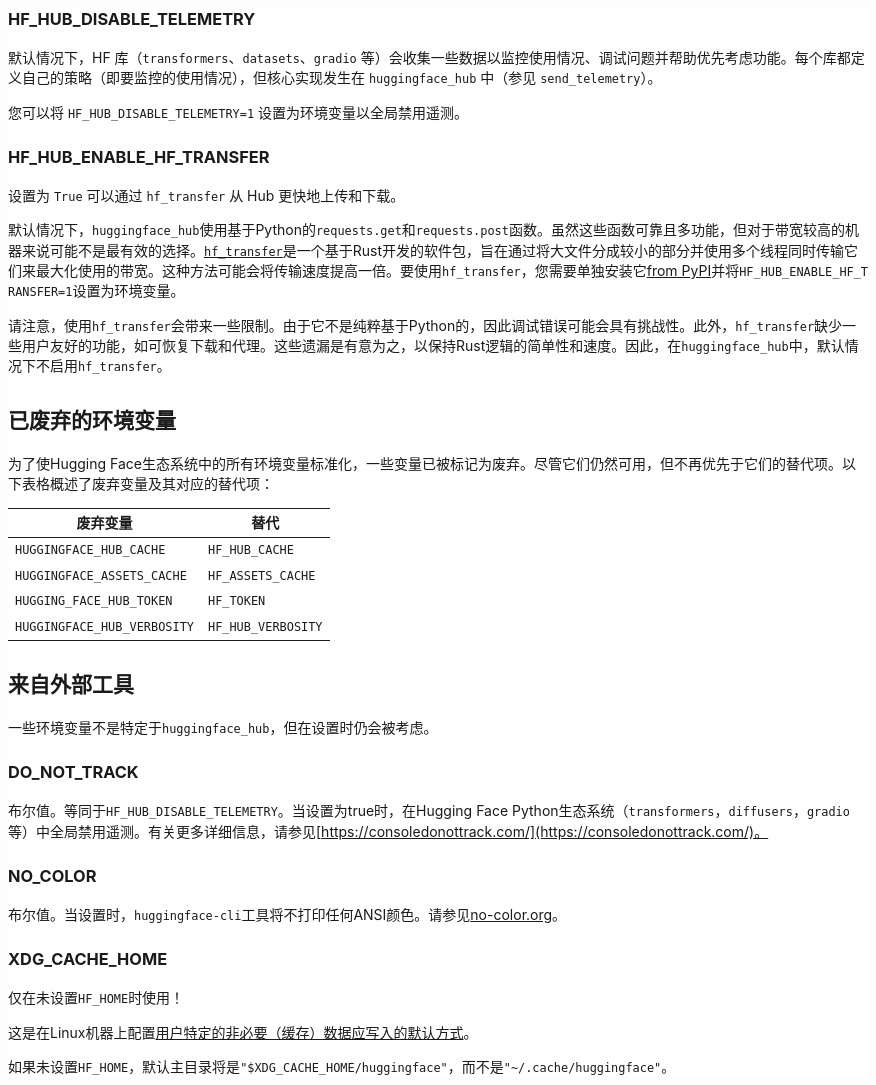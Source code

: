 ### HF_HUB_DISABLE_TELEMETRY

默认情况下，HF 库（`transformers`、`datasets`、`gradio` 等）会收集一些数据以监控使用情况、调试问题并帮助优先考虑功能。每个库都定义自己的策略（即要监控的使用情况），但核心实现发生在 `huggingface_hub` 中（参见 `send_telemetry`）。

您可以将 `HF_HUB_DISABLE_TELEMETRY=1` 设置为环境变量以全局禁用遥测。

### HF_HUB_ENABLE_HF_TRANSFER

设置为 `True` 可以通过 `hf_transfer` 从 Hub 更快地上传和下载。

默认情况下，`huggingface_hub`使用基于Python的`requests.get`和`requests.post`函数。虽然这些函数可靠且多功能，但对于带宽较高的机器来说可能不是最有效的选择。[`hf_transfer`](https://github.com/huggingface/hf_transfer)是一个基于Rust开发的软件包，旨在通过将大文件分成较小的部分并使用多个线程同时传输它们来最大化使用的带宽。这种方法可能会将传输速度提高一倍。要使用`hf_transfer`，您需要单独安装它[from PyPI](https://pypi.org/project/hf-transfer/)并将`HF_HUB_ENABLE_HF_TRANSFER=1`设置为环境变量。

请注意，使用`hf_transfer`会带来一些限制。由于它不是纯粹基于Python的，因此调试错误可能会具有挑战性。此外，`hf_transfer`缺少一些用户友好的功能，如可恢复下载和代理。这些遗漏是有意为之，以保持Rust逻辑的简单性和速度。因此，在`huggingface_hub`中，默认情况下不启用`hf_transfer`。

## 已废弃的环境变量

为了使Hugging Face生态系统中的所有环境变量标准化，一些变量已被标记为废弃。尽管它们仍然可用，但不再优先于它们的替代项。以下表格概述了废弃变量及其对应的替代项：

| 废弃变量 | 替代 |
| --- | --- |
| `HUGGINGFACE_HUB_CACHE` | `HF_HUB_CACHE` |
| `HUGGINGFACE_ASSETS_CACHE` | `HF_ASSETS_CACHE` |
| `HUGGING_FACE_HUB_TOKEN` | `HF_TOKEN` |
| `HUGGINGFACE_HUB_VERBOSITY` | `HF_HUB_VERBOSITY` |

## 来自外部工具

一些环境变量不是特定于`huggingface_hub`，但在设置时仍会被考虑。

### DO_NOT_TRACK

布尔值。等同于`HF_HUB_DISABLE_TELEMETRY`。当设置为true时，在Hugging Face Python生态系统（`transformers`，`diffusers`，`gradio`等）中全局禁用遥测。有关更多详细信息，请参见[https://consoledonottrack.com/](https://consoledonottrack.com/)。

### NO_COLOR

布尔值。当设置时，`huggingface-cli`工具将不打印任何ANSI颜色。请参见[no-color.org](https://no-color.org/)。

### XDG_CACHE_HOME

仅在未设置`HF_HOME`时使用！

这是在Linux机器上配置[用户特定的非必要（缓存）数据应写入的默认方式](https://wiki.archlinux.org/title/XDG_Base_Directory)。

如果未设置`HF_HOME`，默认主目录将是`"$XDG_CACHE_HOME/huggingface"`，而不是`"~/.cache/huggingface"`。
